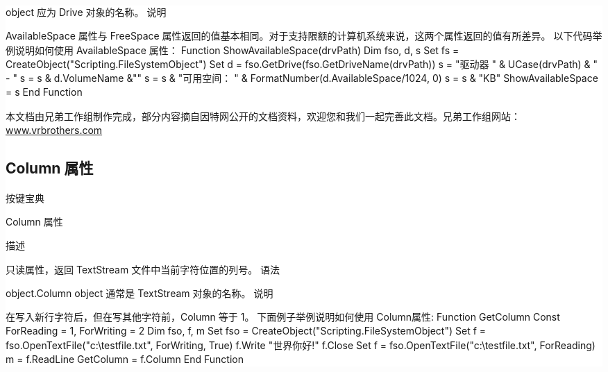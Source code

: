 object 应为 Drive 对象的名称。
说明

AvailableSpace 属性与 FreeSpace 属性返回的值基本相同。对于支持限额的计算机系统来说，这两个属性返回的值有所差异。
以下代码举例说明如何使用 AvailableSpace 属性：
Function ShowAvailableSpace(drvPath)
    Dim fso, d, s
    Set fs = CreateObject("Scripting.FileSystemObject")
    Set d = fso.GetDrive(fso.GetDriveName(drvPath))
    s = "驱动器 " & UCase(drvPath) & " - " 
    s = s & d.VolumeName  &""
    s = s & "可用空间： " & FormatNumber(d.AvailableSpace/1024, 0) 
    s = s & "KB"
   ShowAvailableSpace = s
End Function


 



本文档由兄弟工作组制作完成，部分内容摘自因特网公开的文档资料，欢迎您和我们一起完善此文档。兄弟工作组网站： www.vrbrothers.com








    
    

## Column 属性




按键宝典


Column 属性











描述

只读属性，返回 TextStream 文件中当前字符位置的列号。
语法

object.Column
 object 通常是 TextStream 对象的名称。
说明

 在写入新行字符后，但在写其他字符前，Column 等于 1。
下面例子举例说明如何使用 Column属性:
Function GetColumn
  Const ForReading = 1, ForWriting = 2
  Dim fso, f, m
  Set fso = CreateObject("Scripting.FileSystemObject")
  Set f = fso.OpenTextFile("c:\testfile.txt", ForWriting, True)
  f.Write "世界你好!" 
  f.Close
  Set f = fso.OpenTextFile("c:\testfile.txt", ForReading)
  m =  f.ReadLine
  GetColumn = f.Column
End Function
